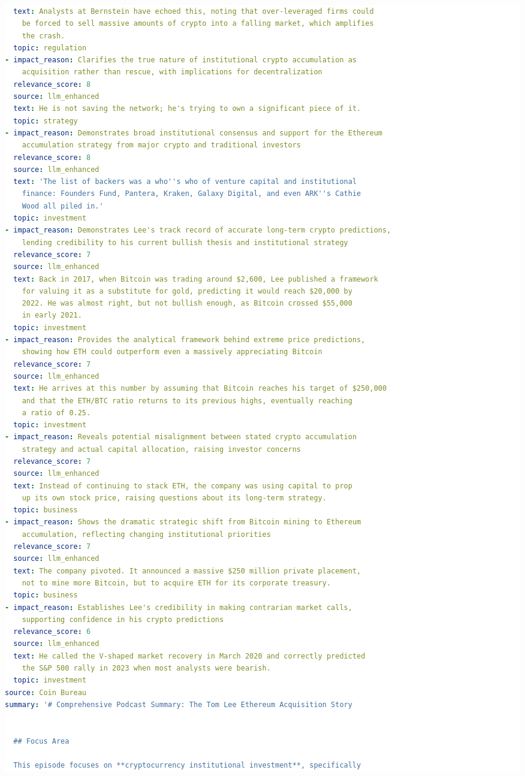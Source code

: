 ```yaml
  text: Analysts at Bernstein have echoed this, noting that over-leveraged firms could
    be forced to sell massive amounts of crypto into a falling market, which amplifies
    the crash.
  topic: regulation
- impact_reason: Clarifies the true nature of institutional crypto accumulation as
    acquisition rather than rescue, with implications for decentralization
  relevance_score: 8
  source: llm_enhanced
  text: He is not saving the network; he's trying to own a significant piece of it.
  topic: strategy
- impact_reason: Demonstrates broad institutional consensus and support for the Ethereum
    accumulation strategy from major crypto and traditional investors
  relevance_score: 8
  source: llm_enhanced
  text: 'The list of backers was a who''s who of venture capital and institutional
    finance: Founders Fund, Pantera, Kraken, Galaxy Digital, and even ARK''s Cathie
    Wood all piled in.'
  topic: investment
- impact_reason: Demonstrates Lee's track record of accurate long-term crypto predictions,
    lending credibility to his current bullish thesis and institutional strategy
  relevance_score: 7
  source: llm_enhanced
  text: Back in 2017, when Bitcoin was trading around $2,600, Lee published a framework
    for valuing it as a substitute for gold, predicting it would reach $20,000 by
    2022. He was almost right, but not bullish enough, as Bitcoin crossed $55,000
    in early 2021.
  topic: investment
- impact_reason: Provides the analytical framework behind extreme price predictions,
    showing how ETH could outperform even a massively appreciating Bitcoin
  relevance_score: 7
  source: llm_enhanced
  text: He arrives at this number by assuming that Bitcoin reaches his target of $250,000
    and that the ETH/BTC ratio returns to its previous highs, eventually reaching
    a ratio of 0.25.
  topic: investment
- impact_reason: Reveals potential misalignment between stated crypto accumulation
    strategy and actual capital allocation, raising investor concerns
  relevance_score: 7
  source: llm_enhanced
  text: Instead of continuing to stack ETH, the company was using capital to prop
    up its own stock price, raising questions about its long-term strategy.
  topic: business
- impact_reason: Shows the dramatic strategic shift from Bitcoin mining to Ethereum
    accumulation, reflecting changing institutional priorities
  relevance_score: 7
  source: llm_enhanced
  text: The company pivoted. It announced a massive $250 million private placement,
    not to mine more Bitcoin, but to acquire ETH for its corporate treasury.
  topic: business
- impact_reason: Establishes Lee's credibility in making contrarian market calls,
    supporting confidence in his crypto predictions
  relevance_score: 6
  source: llm_enhanced
  text: He called the V-shaped market recovery in March 2020 and correctly predicted
    the S&P 500 rally in 2023 when most analysts were bearish.
  topic: investment
source: Coin Bureau
summary: '# Comprehensive Podcast Summary: The Tom Lee Ethereum Acquisition Story


  ## Focus Area

  This episode focuses on **cryptocurrency institutional investment**, specifically
```